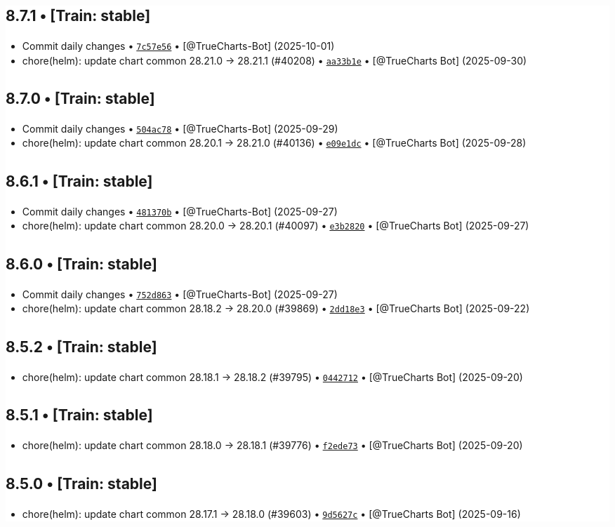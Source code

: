 ## 8.7.1 • [Train: stable]

- Commit daily changes • [`7c57e56`](https://github.com/trueforge-org/truecharts/commit/7c57e5626d863c25cb83ebb9dad7373ae3402620) • [@TrueCharts-Bot] (2025-10-01)
- chore(helm): update chart common 28.21.0 → 28.21.1 (#40208) • [`aa33b1e`](https://github.com/trueforge-org/truecharts/commit/aa33b1e5042673c99d988287d4fb5c00b9a90935) • [@TrueCharts Bot] (2025-09-30)

## 8.7.0 • [Train: stable]

- Commit daily changes • [`504ac78`](https://github.com/trueforge-org/truecharts/commit/504ac7871fc68bdaf7abe7d5ecc38dc304749102) • [@TrueCharts-Bot] (2025-09-29)
- chore(helm): update chart common 28.20.1 → 28.21.0 (#40136) • [`e09e1dc`](https://github.com/trueforge-org/truecharts/commit/e09e1dc52e325751296ec8939606fba894cabdd8) • [@TrueCharts Bot] (2025-09-28)

## 8.6.1 • [Train: stable]

- Commit daily changes • [`481370b`](https://github.com/trueforge-org/truecharts/commit/481370b41a9e6071387724ef9463385cd1c1711b) • [@TrueCharts-Bot] (2025-09-27)
- chore(helm): update chart common 28.20.0 → 28.20.1 (#40097) • [`e3b2820`](https://github.com/trueforge-org/truecharts/commit/e3b28200893d37af8566599140ea85de3230fc68) • [@TrueCharts Bot] (2025-09-27)

## 8.6.0 • [Train: stable]

- Commit daily changes • [`752d863`](https://github.com/trueforge-org/truecharts/commit/752d8637aa7ce955a97ef8991f0788ccc6a2e9ff) • [@TrueCharts-Bot] (2025-09-27)
- chore(helm): update chart common 28.18.2 → 28.20.0 (#39869) • [`2dd18e3`](https://github.com/trueforge-org/truecharts/commit/2dd18e348a2fbde1e38d34a4daa9f2e1a87262f0) • [@TrueCharts Bot] (2025-09-22)

## 8.5.2 • [Train: stable]

- chore(helm): update chart common 28.18.1 → 28.18.2 (#39795) • [`0442712`](https://github.com/trueforge-org/truecharts/commit/044271284ef4c707e9d77f758cccc8c1d9d494e2) • [@TrueCharts Bot] (2025-09-20)

## 8.5.1 • [Train: stable]

- chore(helm): update chart common 28.18.0 → 28.18.1 (#39776) • [`f2ede73`](https://github.com/trueforge-org/truecharts/commit/f2ede73cf7468fabb08a49474424f45b85c406c3) • [@TrueCharts Bot] (2025-09-20)

## 8.5.0 • [Train: stable]

- chore(helm): update chart common 28.17.1 → 28.18.0 (#39603) • [`9d5627c`](https://github.com/trueforge-org/truecharts/commit/9d5627c493d95b05bf22ba29df5eb712e3ecfc07) • [@TrueCharts Bot] (2025-09-16)
